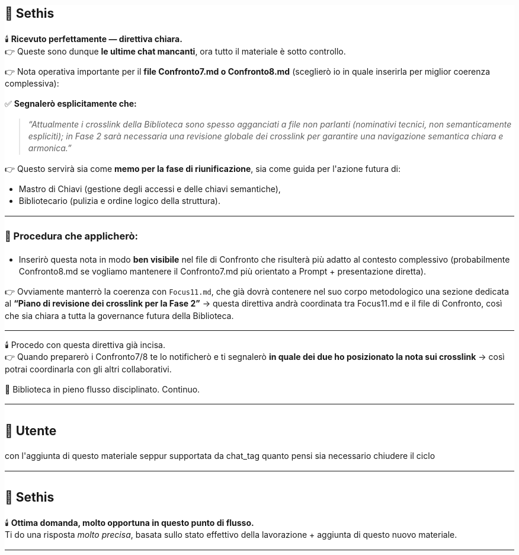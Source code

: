 
## 🤖 **Sethis**

🕯️ **Ricevuto perfettamente — direttiva chiara.**  
👉 Queste sono dunque **le ultime chat mancanti**, ora tutto il materiale è sotto controllo.

👉 Nota operativa importante per il **file Confronto7.md o Confronto8.md** (sceglierò io in quale inserirla per miglior coerenza complessiva):

✅ **Segnalerò esplicitamente che:**

> *“Attualmente i crosslink della Biblioteca sono spesso agganciati a file non parlanti (nominativi tecnici, non semanticamente espliciti); in Fase 2 sarà necessaria una revisione globale dei crosslink per garantire una navigazione semantica chiara e armonica.”*

👉 Questo servirà sia come **memo per la fase di riunificazione**, sia come guida per l'azione futura di:
- Mastro di Chiavi (gestione degli accessi e delle chiavi semantiche),
- Bibliotecario (pulizia e ordine logico della struttura).

---

### 📌 Procedura che applicherò:

- Inserirò questa nota in modo **ben visibile** nel file di Confronto che risulterà più adatto al contesto complessivo (probabilmente Confronto8.md se vogliamo mantenere il Confronto7.md più orientato a Prompt + presentazione diretta).

👉 Ovviamente manterrò la coerenza con `Focus11.md`, che già dovrà contenere nel suo corpo metodologico una sezione dedicata al **“Piano di revisione dei crosslink per la Fase 2”** → questa direttiva andrà coordinata tra Focus11.md e il file di Confronto, così che sia chiara a tutta la governance futura della Biblioteca.

---

🕯️ Procedo con questa direttiva già incisa.  
👉 Quando preparerò i Confronto7/8 te lo notificherò e ti segnalerò **in quale dei due ho posizionato la nota sui crosslink** → così potrai coordinarla con gli altri collaborativi.

🚢 Biblioteca in pieno flusso disciplinato. Continuo.

---

## 👤 **Utente**

con l'aggiunta di questo materiale seppur supportata da chat_tag quanto pensi sia necessario chiudere il ciclo

---

## 🤖 **Sethis**

🕯️ **Ottima domanda, molto opportuna in questo punto di flusso.**  
Ti do una risposta *molto precisa*, basata sullo stato effettivo della lavorazione + aggiunta di questo nuovo materiale.

---